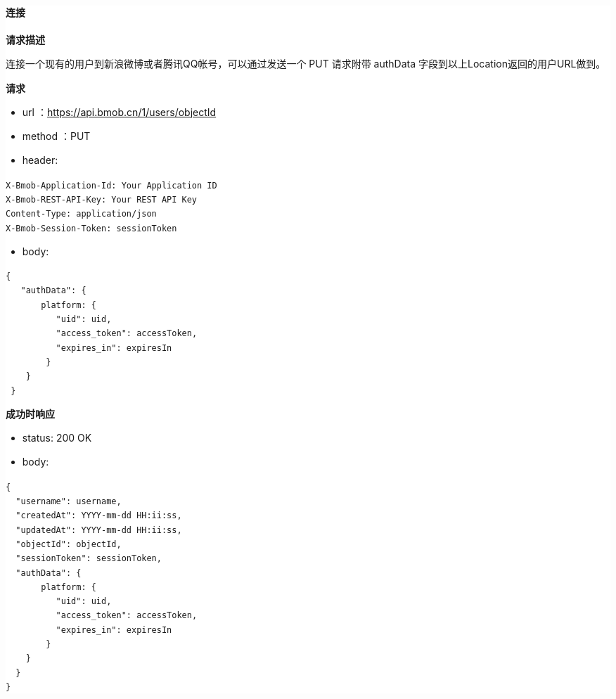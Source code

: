 #### 连接

**请求描述**

连接一个现有的用户到新浪微博或者腾讯QQ帐号，可以通过发送一个 PUT 请求附带 authData 字段到以上Location返回的用户URL做到。

**请求**

- url ：https://api.bmob.cn/1/users/objectId

- method ：PUT

- header:

```
X-Bmob-Application-Id: Your Application ID
X-Bmob-REST-API-Key: Your REST API Key
Content-Type: application/json
X-Bmob-Session-Token: sessionToken
```

- body:

```
{
   "authData": {
       platform: {
          "uid": uid,
          "access_token": accessToken,
          "expires_in": expiresIn
        }
    }
 }
```

**成功时响应**

- status: 200 OK

- body:

```
{
  "username": username,
  "createdAt": YYYY-mm-dd HH:ii:ss,
  "updatedAt": YYYY-mm-dd HH:ii:ss,
  "objectId": objectId,
  "sessionToken": sessionToken,
  "authData": {
       platform: {
          "uid": uid,
          "access_token": accessToken,
          "expires_in": expiresIn
        }
    }
  }
}
```

